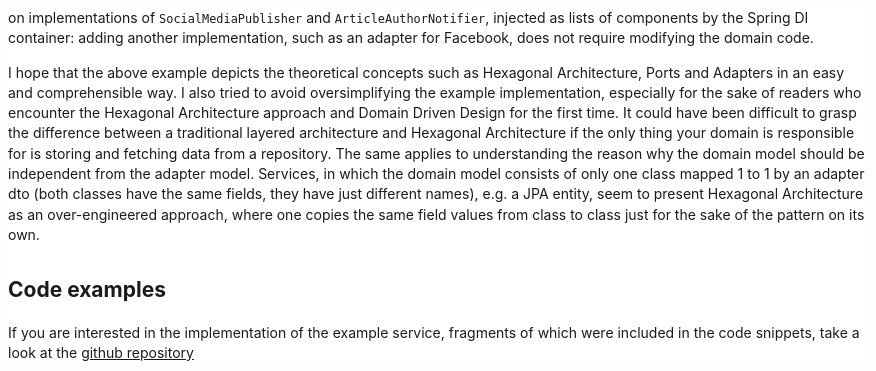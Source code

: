 on implementations of ```SocialMediaPublisher``` and ```ArticleAuthorNotifier```, injected as lists of components by the Spring DI container: adding another implementation, such as an adapter for Facebook,
does not require modifying the domain code.

I hope that the above example depicts the theoretical concepts such as Hexagonal Architecture, Ports and Adapters
in an easy and comprehensible way. I also tried to avoid oversimplifying the example implementation, especially
for the sake of readers who encounter the Hexagonal Architecture approach and Domain Driven Design for the first time. 
It could have been difficult to grasp the difference between a traditional layered architecture and Hexagonal Architecture if the only thing 
your domain is responsible for is storing and fetching data from a repository. The same applies to understanding
the reason why the domain model should be independent from the adapter model. Services,
in which the domain model consists of only one class mapped 1 to 1 by an adapter dto (both classes have the same fields, they have just different names), e.g. a JPA entity,
seem to present Hexagonal Architecture as an over-engineered approach, where one copies the same field values
from class to class just for the sake of the pattern on its own.
## Code examples
If you are interested in the implementation of the example service, fragments of which were included in the code snippets, take a look at the [github repository](https://github.com/dziadeusz/hexagonal-architecture-by-example)

